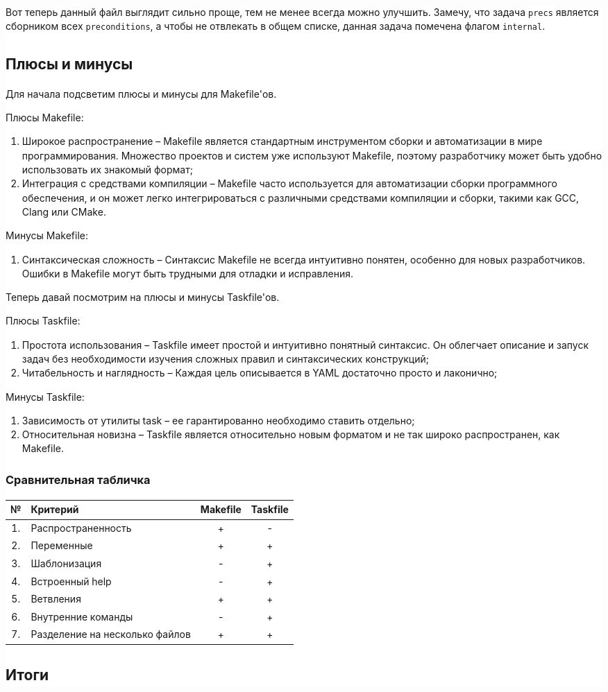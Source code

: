 Вот теперь данный файл выглядит сильно проще, тем не менее всегда можно улучшить. Замечу, что задача `precs` является сборником всех `preconditions`, а чтобы не отвлекать в общем списке, данная задача помечена флагом `internal`. 

## Плюсы и минусы

Для начала подсветим плюсы и минусы для Makefile'ов.

Плюсы Makefile:

1. Широкое распространение – Makefile является стандартным инструментом сборки и автоматизации в мире программирования. Множество проектов и систем уже используют Makefile, поэтому разработчику может быть удобно использовать их знакомый формат;
2. Интеграция с средствами компиляции – Makefile часто используется для автоматизации сборки программного обеспечения, и он может легко интегрироваться с различными средствами компиляции и сборки, такими как GCC, Clang или CMake.

Минусы Makefile:

1. Синтаксическая сложность – Синтаксис Makefile не всегда интуитивно понятен, особенно для новых разработчиков. Ошибки в Makefile могут быть трудными для отладки и исправления.

Теперь давай посмотрим на плюсы и минусы Taskfile'ов.

Плюсы Taskfile:

1. Простота использования – Taskfile имеет простой и интуитивно понятный синтаксис. Он облегчает описание и запуск задач без необходимости изучения сложных правил и синтаксических конструкций;
2. Читабельность и наглядность – Каждая цель описывается в YAML достаточно просто и лаконично;

Минусы Taskfile:

1. Зависимость от утилиты task – ее гарантированно необходимо ставить отдельно;
2. Относительная новизна – Taskfile является относительно новым форматом и не так широко распространен, как Makefile.

### Сравнительная табличка

|**№**|**Критерий**|**Makefile**|**Taskfile**|
|:--:|:--|:--:|:--:|
|1.|Распространенность|+|-|
|2.|Переменные|+|+|
|3.|Шаблонизация|-|+|
|4.|Встроенный help|-|+|
|5.|Ветвления|+|+|
|6.|Внутренние команды|-|+|
|7.|Разделение на несколько файлов|+|+|

## Итоги
